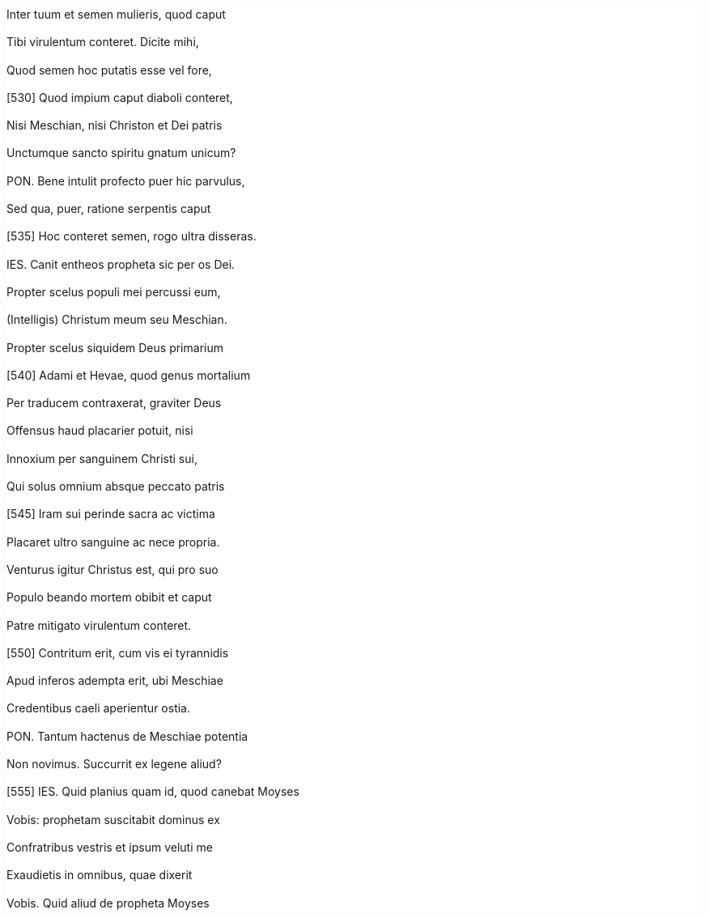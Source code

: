 Inter tuum et semen mulieris, quod caput

Tibi virulentum conteret. Dicite mihi,

Quod semen hoc putatis esse vel fore,

\[530\] Quod impium caput diaboli conteret,

Nisi Meschian, nisi Christon et Dei patris

Unctumque sancto spiritu gnatum unicum?

PON. Bene intulit profecto puer hic parvulus,

Sed qua, puer, ratione serpentis caput

\[535\] Hoc conteret semen, rogo ultra disseras.

IES. Canit entheos propheta sic per os Dei.

Propter scelus populi mei percussi eum,

(Intelligis) Christum meum seu Meschian.

Propter scelus siquidem Deus primarium

\[540\] Adami et Hevae, quod genus mortalium

Per traducem contraxerat, graviter Deus

Offensus haud placarier potuit, nisi

Innoxium per sanguinem Christi sui,

Qui solus omnium absque peccato patris

\[545\] Iram sui perinde sacra ac victima

Placaret ultro sanguine ac nece propria.

Venturus igitur Christus est, qui pro suo

Populo beando mortem obibit et caput

Patre mitigato virulentum conteret.

\[550\] Contritum erit, cum vis ei tyrannidis

Apud inferos adempta erit, ubi Meschiae

Credentibus caeli aperientur ostia.

PON. Tantum hactenus de Meschiae potentia

Non novimus. Succurrit ex legene aliud?

\[555\] IES. Quid planius quam id, quod canebat Moyses

Vobis: prophetam suscitabit dominus ex

Confratribus vestris et ipsum veluti me

Exaudietis in omnibus, quae dixerit

Vobis. Quid aliud de propheta Moyses
